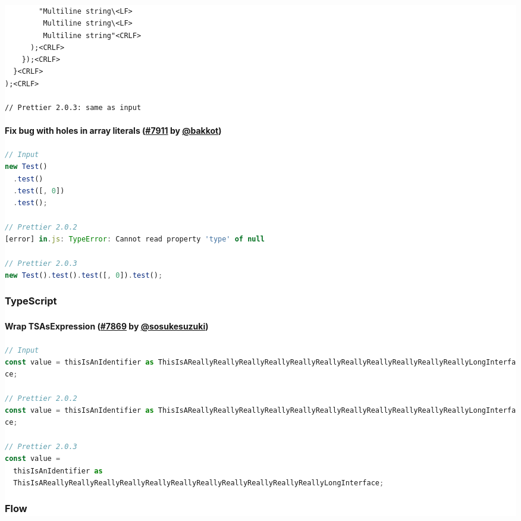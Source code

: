 ```
        "Multiline string\<LF>
         Multiline string\<LF>
         Multiline string"<CRLF>
      );<CRLF>
    });<CRLF>
  }<CRLF>
);<CRLF>

// Prettier 2.0.3: same as input
```

#### Fix bug with holes in array literals ([#7911](https://github.com/prettier/prettier/pull/7911) by [@bakkot](https://github.com/bakkot))


```jsx
// Input
new Test()
  .test()
  .test([, 0])
  .test();

// Prettier 2.0.2
[error] in.js: TypeError: Cannot read property 'type' of null

// Prettier 2.0.3
new Test().test().test([, 0]).test();
```

### TypeScript

#### Wrap TSAsExpression ([#7869](https://github.com/prettier/prettier/pull/7869) by [@sosukesuzuki](https://github.com/sosukesuzuki))


```ts
// Input
const value = thisIsAnIdentifier as ThisIsAReallyReallyReallyReallyReallyReallyReallyReallyReallyReallyReallyLongInterface;

// Prettier 2.0.2
const value = thisIsAnIdentifier as ThisIsAReallyReallyReallyReallyReallyReallyReallyReallyReallyReallyReallyLongInterface;

// Prettier 2.0.3
const value =
  thisIsAnIdentifier as
  ThisIsAReallyReallyReallyReallyReallyReallyReallyReallyReallyReallyReallyLongInterface;
```

### Flow


  [string]: number,
  [string]: number,
  [string]: number,
  [#6199]: https://github.com/prettier/prettier/pull/6199
  [@duailibe]: https://github.com/duailibe
[#6190]: https://github.com/prettier/prettier/pull/6190
[#6194]: https://github.com/prettier/prettier/pull/6194
[@duailibe]: https://github.com/duailibe
[@sosukesuzuki]: https://github.com/sosukesuzuki
[@mathieulj]: https://github.com/mathieulj
[@yangsu]: https://github.com/yangsu
[@dcyriller]: https://github.com/dcyriller
[@jridgewell]: https://github.com/jridgewell
[@evilebottnawi]: https://github.com/evilebottnawi
[#6050]: https://github.com/prettier/prettier/pull/6050
[#6070]: https://github.com/prettier/prettier/pull/6070
[#6080]: https://github.com/prettier/prettier/pull/6080
[#6087]: https://github.com/prettier/prettier/pull/6087
[@azz]: https://github.com/azz
[#5826]: https://github.com/prettier/prettier/pull/5826
[@ikatyang]: https://github.com/ikatyang
[@kachkaev]: https://github.com/kachkaev
[@yangsu]: https://github.com/yangsu
[#5793]: https://github.com/prettier/prettier/pull/5793
[#5797]: https://github.com/prettier/prettier/pull/5797
[#5804]: https://github.com/prettier/prettier/pull/5804
[@ikatyang]: https://github.com/ikatyang
[@simenb]: https://github.com/SimenB
[#5778]: https://github.com/prettier/prettier/pull/5778
[#5783]: https://github.com/prettier/prettier/pull/5783
[#5785]: https://github.com/prettier/prettier/pull/5785
[#5790]: https://github.com/prettier/prettier/pull/5790